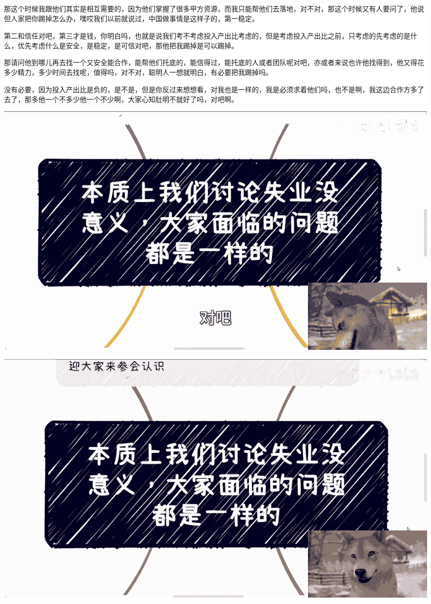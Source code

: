 那这个时候我跟他们其实是相互需要的，因为他们掌握了很多甲方资源，而我只能帮他们去落地，对不对，那这个时候又有人要问了，他说但人家把你踢掉怎么办，嘿哎我们以前就说过，中国做事情是这样子的，第一稳定。

第二和信任对吧，第三才是钱，你明白吗，也就是说我们考不考虑投入产出比考虑的，但是考虑投入产出比之前，只考虑的先考虑的是什么，优先考虑什么是安全，是稳定，是可信对吧，那他把我踢掉是可以踢掉。

那请问他到哪儿再去找一个又安全能合作，能帮他们托底的，能信得过，能托底的人或者团队呢对吧，亦或者来说也许他找得到，他又得花多少精力，多少时间去找呢，值得吗，对不对，聪明人一想就明白，有必要把我踢掉吗。

没有必要，因为投入产出比是负的，是不是，但是你反过来想想看，对我也是一样的，我是必须求着他们吗，也不是啊，我这边合作方多了去了，那多他一个不多少他一个不少啊，大家心知肚明不就好了吗，对吧啊。



![](img/35b5bf6b83ba2cab3f1dc9464f367d10_11.png)

![](img/35b5bf6b83ba2cab3f1dc9464f367d10_12.png)
